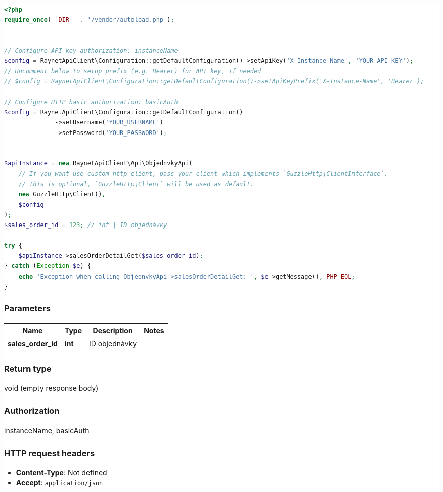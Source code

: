 ```php
<?php
require_once(__DIR__ . '/vendor/autoload.php');


// Configure API key authorization: instanceName
$config = RaynetApiClient\Configuration::getDefaultConfiguration()->setApiKey('X-Instance-Name', 'YOUR_API_KEY');
// Uncomment below to setup prefix (e.g. Bearer) for API key, if needed
// $config = RaynetApiClient\Configuration::getDefaultConfiguration()->setApiKeyPrefix('X-Instance-Name', 'Bearer');

// Configure HTTP basic authorization: basicAuth
$config = RaynetApiClient\Configuration::getDefaultConfiguration()
              ->setUsername('YOUR_USERNAME')
              ->setPassword('YOUR_PASSWORD');


$apiInstance = new RaynetApiClient\Api\ObjednvkyApi(
    // If you want use custom http client, pass your client which implements `GuzzleHttp\ClientInterface`.
    // This is optional, `GuzzleHttp\Client` will be used as default.
    new GuzzleHttp\Client(),
    $config
);
$sales_order_id = 123; // int | ID objednávky

try {
    $apiInstance->salesOrderDetailGet($sales_order_id);
} catch (Exception $e) {
    echo 'Exception when calling ObjednvkyApi->salesOrderDetailGet: ', $e->getMessage(), PHP_EOL;
}
```

### Parameters

| Name | Type | Description  | Notes |
| ------------- | ------------- | ------------- | ------------- |
| **sales_order_id** | **int**| ID objednávky | |

### Return type

void (empty response body)

### Authorization

[instanceName](../../README.md#instanceName), [basicAuth](../../README.md#basicAuth)

### HTTP request headers

- **Content-Type**: Not defined
- **Accept**: `application/json`
